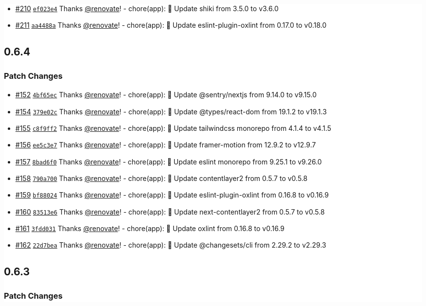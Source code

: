 - [#210](https://github.com/Stephane-Pires/caravel/pull/210) [`ef023e4`](https://github.com/Stephane-Pires/caravel/commit/ef023e409bae4245d8befac8e4ce29ad80778338) Thanks [@renovate](https://github.com/apps/renovate)! - chore(app): 🧹 Update shiki from 3.5.0 to v3.6.0

- [#211](https://github.com/Stephane-Pires/caravel/pull/211) [`aa4488a`](https://github.com/Stephane-Pires/caravel/commit/aa4488a7ec8ade8eaa18d51e77cbd84da4e09a65) Thanks [@renovate](https://github.com/apps/renovate)! - chore(app): 🧹 Update eslint-plugin-oxlint from 0.17.0 to v0.18.0

## 0.6.4

### Patch Changes

- [#152](https://github.com/Stephane-Pires/caravel/pull/152) [`4bf65ec`](https://github.com/Stephane-Pires/caravel/commit/4bf65ec869dab74c274e7556327def1979ac722d) Thanks [@renovate](https://github.com/apps/renovate)! - chore(app): 🧹 Update @sentry/nextjs from 9.14.0 to v9.15.0

- [#154](https://github.com/Stephane-Pires/caravel/pull/154) [`379e02c`](https://github.com/Stephane-Pires/caravel/commit/379e02c392440a75765c35ed83cb8180f8e6f1a0) Thanks [@renovate](https://github.com/apps/renovate)! - chore(app): 🧹 Update @types/react-dom from 19.1.2 to v19.1.3

- [#155](https://github.com/Stephane-Pires/caravel/pull/155) [`c8f9ff2`](https://github.com/Stephane-Pires/caravel/commit/c8f9ff2f36c7f3d3ebee16b3621af5c5c2cd99ac) Thanks [@renovate](https://github.com/apps/renovate)! - chore(app): 🧹 Update tailwindcss monorepo from 4.1.4 to v4.1.5

- [#156](https://github.com/Stephane-Pires/caravel/pull/156) [`ee5c3e7`](https://github.com/Stephane-Pires/caravel/commit/ee5c3e742691fd4cab5c2b1fe5316f6b653741bc) Thanks [@renovate](https://github.com/apps/renovate)! - chore(app): 🧹 Update framer-motion from 12.9.2 to v12.9.7

- [#157](https://github.com/Stephane-Pires/caravel/pull/157) [`8bad6f0`](https://github.com/Stephane-Pires/caravel/commit/8bad6f067c302e70a3b82ef56cb8165e03ed029c) Thanks [@renovate](https://github.com/apps/renovate)! - chore(app): 🧹 Update eslint monorepo from 9.25.1 to v9.26.0

- [#158](https://github.com/Stephane-Pires/caravel/pull/158) [`790a700`](https://github.com/Stephane-Pires/caravel/commit/790a700f872db9dc54daba4e46df504157c03256) Thanks [@renovate](https://github.com/apps/renovate)! - chore(app): 🧹 Update contentlayer2 from 0.5.7 to v0.5.8

- [#159](https://github.com/Stephane-Pires/caravel/pull/159) [`bf88024`](https://github.com/Stephane-Pires/caravel/commit/bf880249897446f18f2146f3c7725d37bdb738b7) Thanks [@renovate](https://github.com/apps/renovate)! - chore(app): 🧹 Update eslint-plugin-oxlint from 0.16.8 to v0.16.9

- [#160](https://github.com/Stephane-Pires/caravel/pull/160) [`83513e6`](https://github.com/Stephane-Pires/caravel/commit/83513e662cd7b390f5e6102fdc5efec16a430e9d) Thanks [@renovate](https://github.com/apps/renovate)! - chore(app): 🧹 Update next-contentlayer2 from 0.5.7 to v0.5.8

- [#161](https://github.com/Stephane-Pires/caravel/pull/161) [`3fdd031`](https://github.com/Stephane-Pires/caravel/commit/3fdd03147a8804a90d0c28ed2f7d4a210156e6e8) Thanks [@renovate](https://github.com/apps/renovate)! - chore(app): 🧹 Update oxlint from 0.16.8 to v0.16.9

- [#162](https://github.com/Stephane-Pires/caravel/pull/162) [`22d7bea`](https://github.com/Stephane-Pires/caravel/commit/22d7bea963c8eb962b11ea0bec21f1ed20daacce) Thanks [@renovate](https://github.com/apps/renovate)! - chore(app): 🧹 Update @changesets/cli from 2.29.2 to v2.29.3

## 0.6.3

### Patch Changes
